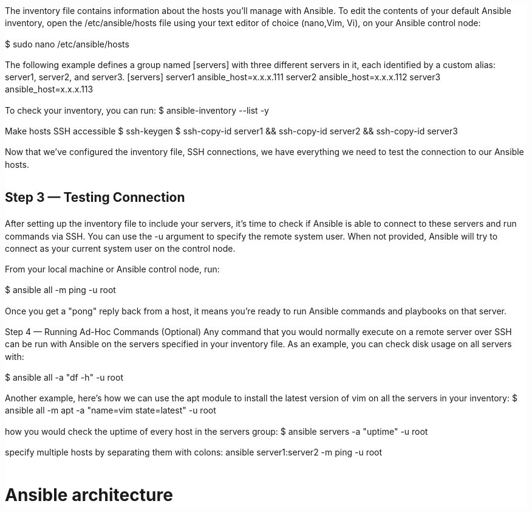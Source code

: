 The inventory file contains information about the hosts you’ll manage with Ansible.
To edit the contents of your default Ansible inventory, open the /etc/ansible/hosts file using your text editor of choice (nano,Vim, Vi), on your Ansible control node:

$ sudo nano /etc/ansible/hosts 

The following example defines a group named [servers] with three different servers in it, each identified by a custom alias: server1, server2, and server3.
[servers]
server1 ansible_host=x.x.x.111
server2 ansible_host=x.x.x.112
server3 ansible_host=x.x.x.113

To check your inventory, you can run:
$ ansible-inventory --list -y

Make hosts SSH accessible
$ ssh-keygen
$ ssh-copy-id server1 && ssh-copy-id server2 && ssh-copy-id server3

Now that we’ve configured the inventory file, SSH connections, we have everything we need to test the connection to our Ansible hosts.

## Step 3 — Testing Connection

After setting up the inventory file to include your servers, it’s time to check if Ansible is able to connect to these servers and run commands via SSH.
You can use the -u argument to specify the remote system user. When not provided, Ansible will try to connect as your current system user on the control node.

From your local machine or Ansible control node, run:

$ ansible all -m ping -u root

Once you get a "pong" reply back from a host, it means you’re ready to run Ansible commands and playbooks on that server.

Step 4 — Running Ad-Hoc Commands (Optional)
Any command that you would normally execute on a remote server over SSH can be run with Ansible on the servers specified in your inventory file. As an example, you can check disk usage on all servers with:

$ ansible all -a "df -h" -u root

Another example, here’s how we can use the apt module to install the latest version of vim on all the servers in your inventory:
$ ansible all -m apt -a "name=vim state=latest" -u root

how you would check the uptime of every host in the servers group:
$ ansible servers -a "uptime" -u root 

specify multiple hosts by separating them with colons:
ansible server1:server2 -m ping -u root

# Ansible architecture
